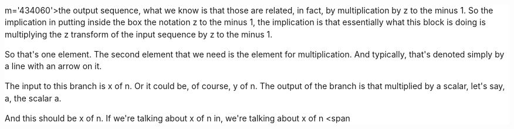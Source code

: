   m='434060'>the</span> <span m='434210'>output</span> <span
  m='434600'>sequence,</span> <span m='435770'>what</span> <span
  m='435950'>we</span> <span m='436100'>know</span> <span m='436490'>is</span>
  <span m='436790'>that</span> <span m='437270'>those</span> <span
  m='437630'>are</span> <span m='437720'>related,</span> <span
  m='438540'>in</span> <span m='438590'>fact,</span> <span m='439650'>by</span>
  <span m='440210'>multiplication</span> <span m='441470'>by</span> <span
  m='441860'>z</span> <span m='442070'>to</span> <span m='442220'>the</span>
  <span m='442340'>minus</span> <span m='442730'>1.</span> <span
  m='443690'>So</span> <span m='444260'>the</span> <span
  m='444410'>implication</span> <span m='445430'>in</span> <span
  m='446240'>putting</span> <span m='446690'>inside</span> <span
  m='447560'>the</span> <span m='447680'>box</span> <span m='448910'>the</span>
  <span m='450210'>notation</span> <span m='450830'>z</span> <span
  m='451080'>to</span> <span m='451130'>the</span> <span m='451220'>minus</span>
  <span m='451400'>1,</span> <span m='451580'>the</span> <span
  m='451910'>implication</span> <span m='452630'>is</span> <span
  m='453320'>that</span> <span m='453620'>essentially</span> <span
  m='454220'>what</span> <span m='454370'>this</span> <span
  m='454550'>block</span> <span m='454880'>is</span> <span
  m='455030'>doing</span> <span m='455570'>is</span> <span
  m='456200'>multiplying</span> <span m='457780'>the</span> <span
  m='457880'>z</span> <span m='458060'>transform</span> <span
  m='458540'>of</span> <span m='458600'>the</span> <span m='458690'>input</span>
  <span m='459020'>sequence</span> <span m='459590'>by</span> <span
  m='459800'>z</span> <span m='460010'>to</span> <span m='460110'>the</span>
  <span m='460190'>minus</span> <span m='460580'>1.</span> </p><p><span
  m='462380'>So</span> <span m='462890'>that's</span> <span
  m='463130'>one</span> <span m='463340'>element.</span> <span
  m='464270'>The</span> <span m='464390'>second</span> <span
  m='464720'>element</span> <span m='465290'>that</span> <span
  m='465440'>we</span> <span m='465590'>need</span> <span m='466040'>is</span>
  <span m='466670'>the</span> <span m='466970'>element</span> <span
  m='467300'>for</span> <span m='467450'>multiplication.</span> <span
  m='469820'>And</span> <span m='470570'>typically,</span> <span
  m='471500'>that's</span> <span m='471800'>denoted</span> <span
  m='472550'>simply</span> <span m='473180'>by</span> <span m='473475'>a</span>
  <span m='473770'>line</span> <span m='474590'>with</span> <span
  m='474740'>an</span> <span m='474830'>arrow</span> <span m='475250'>on</span>
  <span m='475460'>it.</span> </p><p><span m='476900'>The</span> <span
  m='477050'>input</span> <span m='477710'>to</span> <span
  m='477830'>this</span> <span m='478040'>branch</span> <span
  m='478730'>is</span> <span m='479090'>x</span> <span m='479555'>of</span>
  <span m='480020'>n.</span> <span m='483320'>Or</span> <span
  m='483455'>it</span> <span m='483590'>could</span> <span m='483800'>be,</span>
  <span m='483950'>of</span> <span m='484010'>course,</span> <span
  m='484280'>y</span> <span m='484450'>of</span> <span m='484620'>n.</span>
  <span m='485360'>The</span> <span m='485480'>output</span> <span
  m='485840'>of</span> <span m='485930'>the</span> <span
  m='486050'>branch</span> <span m='486710'>is</span> <span
  m='487340'>that</span> <span m='487640'>multiplied</span> <span
  m='488330'>by</span> <span m='488810'>a</span> <span m='488870'>scalar,</span>
  <span m='489620'>let's</span> <span m='489830'>say,</span> <span
  m='490835'>a,</span> <span m='491240'>the</span> <span
  m='491690'>scalar</span> <span m='491945'>a.</span> </p><p><span
  m='492200'>And</span> <span m='492590'>this</span> <span
  m='493100'>should</span> <span m='493400'>be</span> <span m='493820'>x</span>
  <span m='494030'>of</span> <span m='494240'>n.</span> <span
  m='494840'>If</span> <span m='494990'>we're</span> <span
  m='495140'>talking</span> <span m='495410'>about</span> <span
  m='495590'>x</span> <span m='495830'>of</span> <span m='496025'>n</span> <span
  m='496220'>in,</span> <span m='496610'>we're</span> <span
  m='496730'>talking</span> <span m='497060'>about</span> <span
  m='497240'>x</span> <span m='497450'>of</span> <span m='497570'>n</span> <span